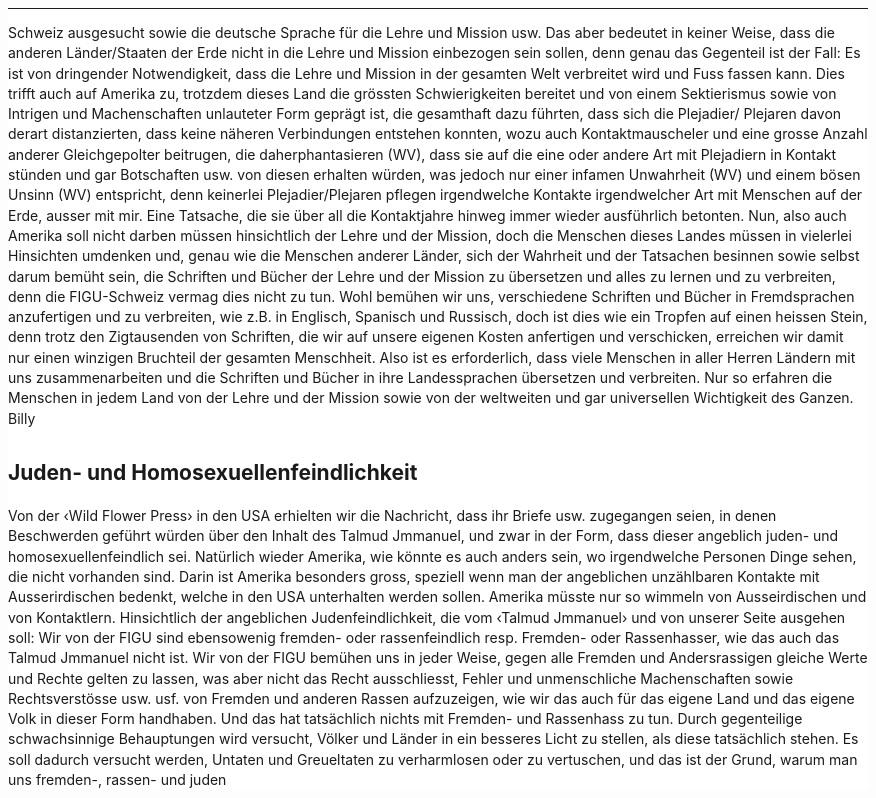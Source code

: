 
-----

Schweiz ausgesucht sowie die deutsche Sprache für die Lehre und Mission usw. Das aber bedeutet in
keiner Weise, dass die anderen Länder/Staaten der Erde nicht in die Lehre und Mission einbezogen sein
sollen, denn genau das Gegenteil ist der Fall: Es ist von dringender Notwendigkeit, dass die Lehre und
Mission in der gesamten Welt verbreitet wird und Fuss fassen kann. Dies trifft auch auf Amerika zu, trotzdem dieses Land die grössten Schwierigkeiten bereitet und von einem Sektierismus sowie von Intrigen
und Machenschaften unlauteter Form geprägt ist, die gesamthaft dazu führten, dass sich die Plejadier/
Plejaren davon derart distanzierten, dass keine näheren Verbindungen entstehen konnten, wozu auch
Kontaktmauscheler und eine grosse Anzahl anderer Gleichgepolter beitrugen, die daherphantasieren
(WV), dass sie auf die eine oder andere Art mit Plejadiern in Kontakt stünden und gar Botschaften usw.
von diesen erhalten würden, was jedoch nur einer infamen Unwahrheit (WV) und einem bösen Unsinn
(WV) entspricht, denn keinerlei Plejadier/Plejaren pflegen irgendwelche Kontakte irgendwelcher Art mit
Menschen auf der Erde, ausser mit mir. Eine Tatsache, die sie über all die Kontaktjahre hinweg immer
wieder ausführlich betonten.
Nun, also auch Amerika soll nicht darben müssen hinsichtlich der Lehre und der Mission, doch die
Menschen dieses Landes müssen in vielerlei Hinsichten umdenken und, genau wie die Menschen anderer Länder, sich der Wahrheit und der Tatsachen besinnen sowie selbst darum bemüht sein, die Schriften und Bücher der Lehre und der Mission zu übersetzen und alles zu lernen und zu verbreiten, denn die
FIGU-Schweiz vermag dies nicht zu tun. Wohl bemühen wir uns, verschiedene Schriften und Bücher in
Fremdsprachen anzufertigen und zu verbreiten, wie z.B. in Englisch, Spanisch und Russisch, doch ist
dies wie ein Tropfen auf einen heissen Stein, denn trotz den Zigtausenden von Schriften, die wir auf unsere eigenen Kosten anfertigen und verschicken, erreichen wir damit nur einen winzigen Bruchteil der
gesamten Menschheit. Also ist es erforderlich, dass viele Menschen in aller Herren Ländern mit uns
zusammenarbeiten und die Schriften und Bücher in ihre Landessprachen übersetzen und verbreiten. Nur
so erfahren die Menschen in jedem Land von der Lehre und der Mission sowie von der weltweiten und
gar universellen Wichtigkeit des Ganzen.
Billy

## Juden- und Homosexuellenfeindlichkeit

Von der ‹Wild Flower Press› in den USA erhielten wir die Nachricht, dass ihr Briefe usw. zugegangen
seien, in denen Beschwerden geführt würden über den Inhalt des Talmud Jmmanuel, und zwar in der
Form, dass dieser angeblich juden- und homosexuellenfeindlich sei. Natürlich wieder Amerika, wie
könnte es auch anders sein, wo irgendwelche Personen Dinge sehen, die nicht vorhanden sind. Darin
ist Amerika besonders gross, speziell wenn man der angeblichen unzählbaren Kontakte mit Ausserirdischen bedenkt, welche in den USA unterhalten werden sollen. Amerika müsste nur so wimmeln von
Ausseirdischen und von Kontaktlern.
Hinsichtlich der angeblichen Judenfeindlichkeit, die vom ‹Talmud Jmmanuel› und von unserer Seite ausgehen soll: Wir von der FIGU sind ebensowenig fremden- oder rassenfeindlich resp. Fremden- oder Rassenhasser, wie das auch das Talmud Jmmanuel nicht ist. Wir von der FIGU bemühen uns in jeder Weise,
gegen alle Fremden und Andersrassigen gleiche Werte und Rechte gelten zu lassen, was aber nicht das
Recht ausschliesst, Fehler und unmenschliche Machenschaften sowie Rechtsverstösse usw. usf. von Fremden und anderen Rassen aufzuzeigen, wie wir das auch für das eigene Land und das eigene Volk in dieser Form handhaben. Und das hat tatsächlich nichts mit Fremden- und Rassenhass zu tun. Durch gegenteilige schwachsinnige Behauptungen wird versucht, Völker und Länder in ein besseres Licht zu
stellen, als diese tatsächlich stehen. Es soll dadurch versucht werden, Untaten und Greueltaten zu verharmlosen oder zu vertuschen, und das ist der Grund, warum man uns fremden-, rassen- und juden
